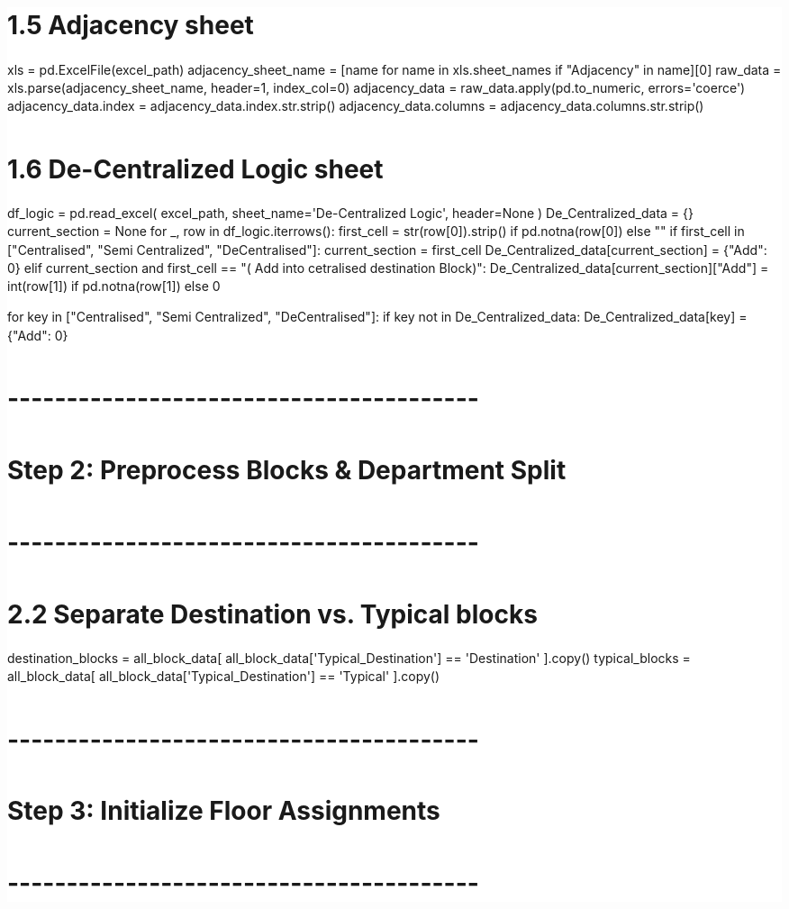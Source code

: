 # 1.5 Adjacency sheet
xls = pd.ExcelFile(excel_path)
adjacency_sheet_name = [name for name in xls.sheet_names if "Adjacency" in name][0]
raw_data = xls.parse(adjacency_sheet_name, header=1, index_col=0)
adjacency_data = raw_data.apply(pd.to_numeric, errors='coerce')
adjacency_data.index   = adjacency_data.index.str.strip()
adjacency_data.columns = adjacency_data.columns.str.strip()

# 1.6 De-Centralized Logic sheet
df_logic = pd.read_excel(
    excel_path,
    sheet_name='De-Centralized Logic',
    header=None
)
De_Centralized_data = {}
current_section = None
for _, row in df_logic.iterrows():
    first_cell = str(row[0]).strip() if pd.notna(row[0]) else ""
    if first_cell in ["Centralised", "Semi Centralized", "DeCentralised"]:
        current_section = first_cell
        De_Centralized_data[current_section] = {"Add": 0}
    elif current_section and first_cell == "( Add into cetralised destination Block)":
        De_Centralized_data[current_section]["Add"] = int(row[1]) if pd.notna(row[1]) else 0

for key in ["Centralised", "Semi Centralized", "DeCentralised"]:
    if key not in De_Centralized_data:
        De_Centralized_data[key] = {"Add": 0}

# ----------------------------------------
# Step 2: Preprocess Blocks & Department Split
# ----------------------------------------

# 2.2 Separate Destination vs. Typical blocks
destination_blocks = all_block_data[
    all_block_data['Typical_Destination'] == 'Destination'
].copy()
typical_blocks = all_block_data[
    all_block_data['Typical_Destination'] == 'Typical'
].copy()

# ----------------------------------------
# Step 3: Initialize Floor Assignments
# ----------------------------------------
